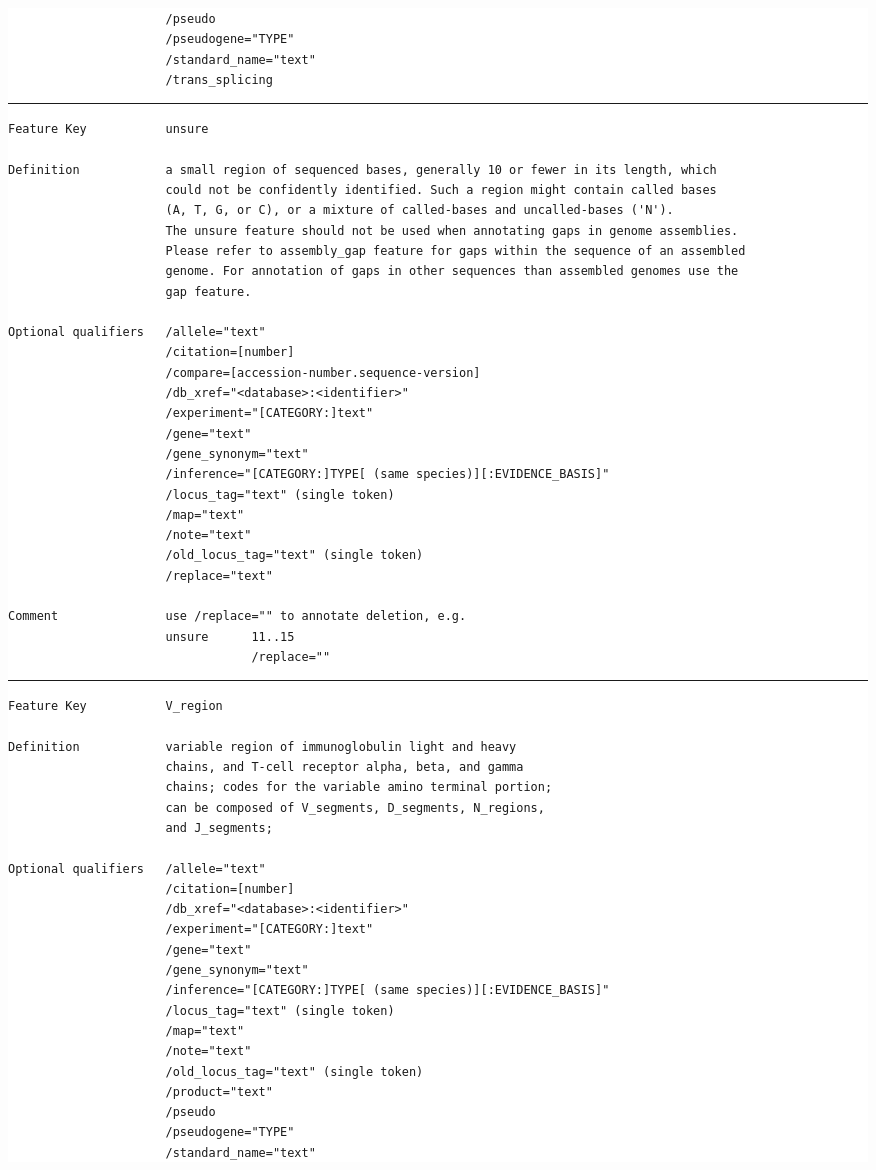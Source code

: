                           /pseudo
                          /pseudogene="TYPE"
                          /standard_name="text"
                          /trans_splicing

-----

    Feature Key           unsure
    
    Definition            a small region of sequenced bases, generally 10 or fewer in its length, which 
                          could not be confidently identified. Such a region might contain called bases 
                          (A, T, G, or C), or a mixture of called-bases and uncalled-bases ('N').
                          The unsure feature should not be used when annotating gaps in genome assemblies.
                          Please refer to assembly_gap feature for gaps within the sequence of an assembled
                          genome. For annotation of gaps in other sequences than assembled genomes use the 
                          gap feature.
    
    Optional qualifiers   /allele="text"
                          /citation=[number]
                          /compare=[accession-number.sequence-version]
                          /db_xref="<database>:<identifier>"
                          /experiment="[CATEGORY:]text"
                          /gene="text"
                          /gene_synonym="text"
                          /inference="[CATEGORY:]TYPE[ (same species)][:EVIDENCE_BASIS]"
                          /locus_tag="text" (single token)
                          /map="text"
                          /note="text"
                          /old_locus_tag="text" (single token)
                          /replace="text"
    
    Comment               use /replace="" to annotate deletion, e.g. 
                          unsure      11..15
                                      /replace=""

-----

    Feature Key           V_region
    
    Definition            variable region of immunoglobulin light and heavy
                          chains, and T-cell receptor alpha, beta, and gamma
                          chains; codes for the variable amino terminal portion;
                          can be composed of V_segments, D_segments, N_regions,
                          and J_segments;
    
    Optional qualifiers   /allele="text"
                          /citation=[number]
                          /db_xref="<database>:<identifier>"
                          /experiment="[CATEGORY:]text"
                          /gene="text"
                          /gene_synonym="text"
                          /inference="[CATEGORY:]TYPE[ (same species)][:EVIDENCE_BASIS]"
                          /locus_tag="text" (single token)
                          /map="text"
                          /note="text"
                          /old_locus_tag="text" (single token)
                          /product="text"
                          /pseudo
                          /pseudogene="TYPE"
                          /standard_name="text"
    